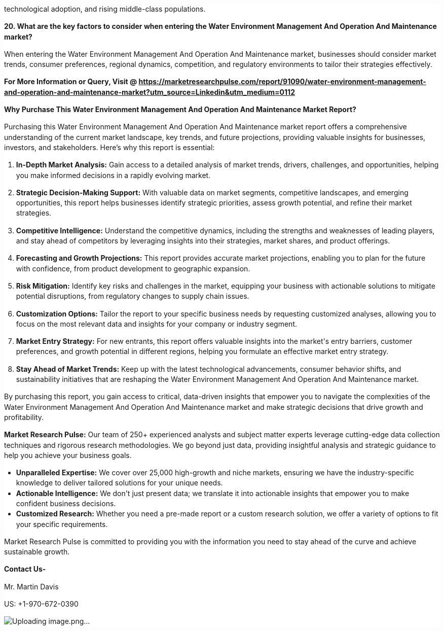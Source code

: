technological adoption, and rising middle-class populations.</p><p><strong>20. What are the key factors to consider when entering the Water Environment Management And Operation And Maintenance market?</strong></p><p>When entering the Water Environment Management And Operation And Maintenance market, businesses should consider market trends, consumer preferences, regional dynamics, competition, and regulatory environments to tailor their strategies effectively.</p><p><strong>For More Information or Query, Visit @&nbsp;<a href="https://marketresearchpulse.com/report/91090/water-environment-management-and-operation-and-maintenance-market?utm_source=Linkedin&utm_medium=0112">https://marketresearchpulse.com/report/91090/water-environment-management-and-operation-and-maintenance-market?utm_source=Linkedin&utm_medium=0112</a></strong></p><p><strong>Why Purchase This Water Environment Management And Operation And Maintenance Market Report?</strong></p><p>Purchasing this Water Environment Management And Operation And Maintenance market report offers a comprehensive understanding of the current market landscape, key trends, and future projections, providing valuable insights for businesses, investors, and stakeholders. Here&rsquo;s why this report is essential:</p><ol><li><p><strong>In-Depth Market Analysis:</strong> Gain access to a detailed analysis of market trends, drivers, challenges, and opportunities, helping you make informed decisions in a rapidly evolving market.</p></li><li><p><strong>Strategic Decision-Making Support:</strong> With valuable data on market segments, competitive landscapes, and emerging opportunities, this report helps businesses identify strategic priorities, assess growth potential, and refine their market strategies.</p></li><li><p><strong>Competitive Intelligence:</strong> Understand the competitive dynamics, including the strengths and weaknesses of leading players, and stay ahead of competitors by leveraging insights into their strategies, market shares, and product offerings.</p></li><li><p><strong>Forecasting and Growth Projections:</strong> This report provides accurate market projections, enabling you to plan for the future with confidence, from product development to geographic expansion.</p></li><li><p><strong>Risk Mitigation:</strong> Identify key risks and challenges in the market, equipping your business with actionable solutions to mitigate potential disruptions, from regulatory changes to supply chain issues.</p></li><li><p><strong>Customization Options:</strong> Tailor the report to your specific business needs by requesting customized analyses, allowing you to focus on the most relevant data and insights for your company or industry segment.</p></li><li><p><strong>Market Entry Strategy:</strong> For new entrants, this report offers valuable insights into the market's entry barriers, customer preferences, and growth potential in different regions, helping you formulate an effective market entry strategy.</p></li><li><p><strong>Stay Ahead of Market Trends:</strong> Keep up with the latest technological advancements, consumer behavior shifts, and sustainability initiatives that are reshaping the Water Environment Management And Operation And Maintenance market.</p></li></ol><p>By purchasing this report, you gain access to critical, data-driven insights that empower you to navigate the complexities of the Water Environment Management And Operation And Maintenance market and make strategic decisions that drive growth and profitability.</p><p><strong>Market Research Pulse:</strong>&nbsp;Our team of 250+ experienced analysts and subject matter experts leverage cutting-edge data collection techniques and rigorous research methodologies. We go beyond just data, providing insightful analysis and strategic guidance to help you achieve your business goals.</p><ul><li><strong>Unparalleled Expertise:</strong>&nbsp;We cover over 25,000 high-growth and niche markets, ensuring we have the industry-specific knowledge to deliver tailored solutions for your unique needs.</li><li><strong>Actionable Intelligence:</strong>&nbsp;We don't just present data; we translate it into actionable insights that empower you to make confident business decisions.</li><li><strong>Customized Research:</strong>&nbsp;Whether you need a pre-made report or a custom research solution, we offer a variety of options to fit your specific requirements.</li></ul><p>Market Research Pulse is committed to providing you with the information you need to stay ahead of the curve and achieve sustainable growth.</p><p><strong>Contact Us-</strong></p><p>Mr. Martin Davis</p><p>US: +1-970-672-0390</p>
![Uploading image.png…]()
